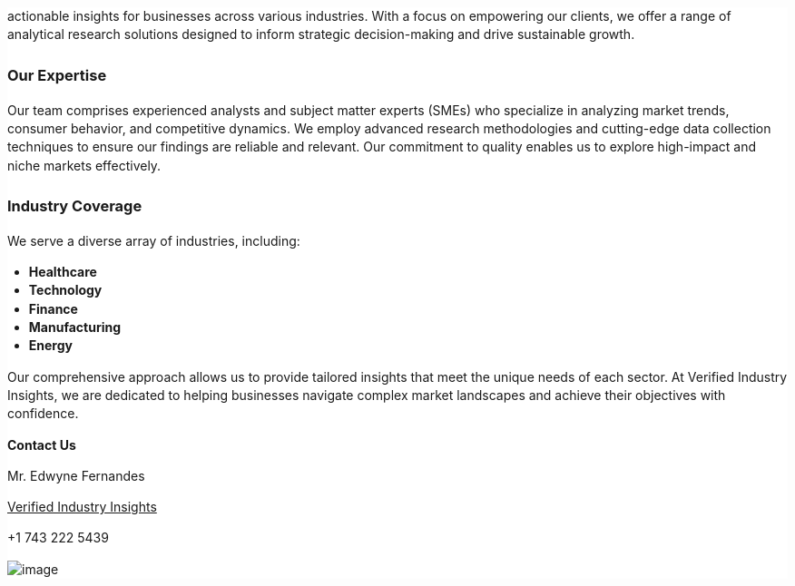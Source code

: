 actionable insights for businesses across various industries. With a focus on empowering our clients, we offer a range of analytical research solutions designed to inform strategic decision-making and drive sustainable growth.</p><h3>Our Expertise</h3><p>Our team comprises experienced analysts and subject matter experts (SMEs) who specialize in analyzing market trends, consumer behavior, and competitive dynamics. We employ advanced research methodologies and cutting-edge data collection techniques to ensure our findings are reliable and relevant. Our commitment to quality enables us to explore high-impact and niche markets effectively.</p><h3>Industry Coverage</h3><p>We serve a diverse array of industries, including:</p><ul><li><strong>Healthcare</strong></li><li><strong>Technology</strong></li><li><strong>Finance</strong></li><li><strong>Manufacturing</strong></li><li><strong>Energy</strong></li></ul><p>Our comprehensive approach allows us to provide tailored insights that meet the unique needs of each sector. At Verified Industry Insights, we are dedicated to helping businesses navigate complex market landscapes and achieve their objectives with confidence.</p><p><strong>Contact Us</strong></p><p>Mr. Edwyne Fernandes</p><p><a href="https://www.verifiedindustryinsights.com/">Verified Industry Insights</a></p><p>+1 743 222 5439</p>
![image](https://github.com/user-attachments/assets/326b9814-e6a0-459b-8cee-8239f333464e)
